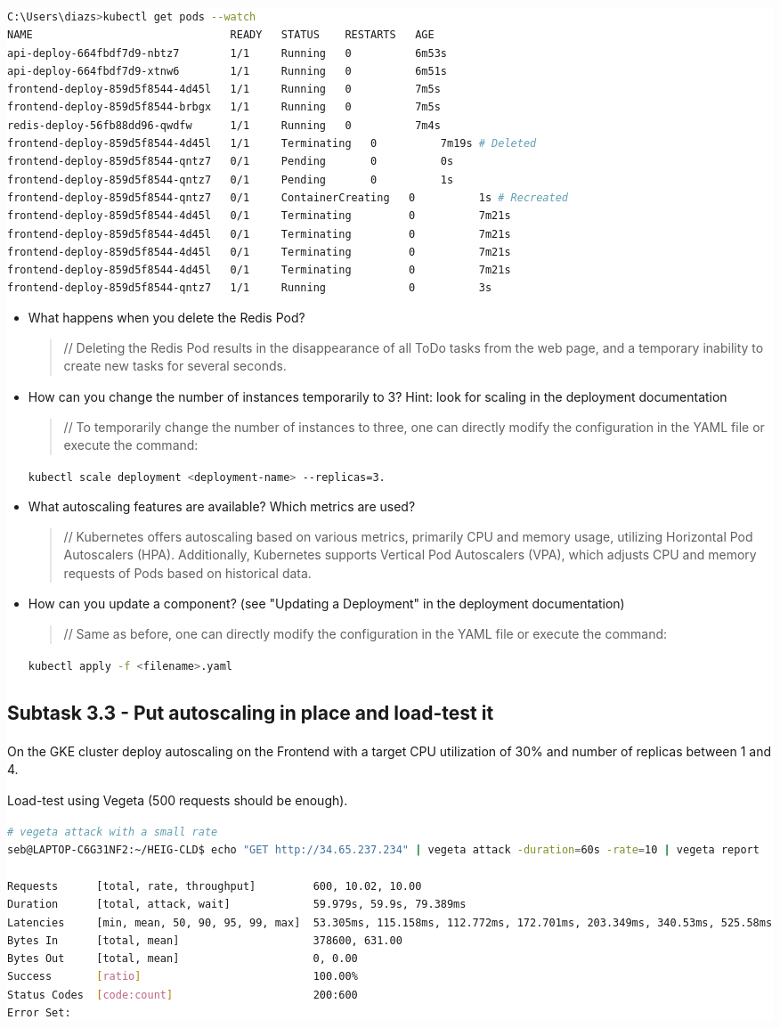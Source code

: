 ```bash
C:\Users\diazs>kubectl get pods --watch
NAME                               READY   STATUS    RESTARTS   AGE
api-deploy-664fbdf7d9-nbtz7        1/1     Running   0          6m53s
api-deploy-664fbdf7d9-xtnw6        1/1     Running   0          6m51s
frontend-deploy-859d5f8544-4d45l   1/1     Running   0          7m5s
frontend-deploy-859d5f8544-brbgx   1/1     Running   0          7m5s
redis-deploy-56fb88dd96-qwdfw      1/1     Running   0          7m4s
frontend-deploy-859d5f8544-4d45l   1/1     Terminating   0          7m19s # Deleted
frontend-deploy-859d5f8544-qntz7   0/1     Pending       0          0s
frontend-deploy-859d5f8544-qntz7   0/1     Pending       0          1s
frontend-deploy-859d5f8544-qntz7   0/1     ContainerCreating   0          1s # Recreated
frontend-deploy-859d5f8544-4d45l   0/1     Terminating         0          7m21s
frontend-deploy-859d5f8544-4d45l   0/1     Terminating         0          7m21s
frontend-deploy-859d5f8544-4d45l   0/1     Terminating         0          7m21s
frontend-deploy-859d5f8544-4d45l   0/1     Terminating         0          7m21s
frontend-deploy-859d5f8544-qntz7   1/1     Running             0          3s 
```
    
  * What happens when you delete the Redis Pod?

    > // Deleting the Redis Pod results in the disappearance of all ToDo tasks from the web page, and a temporary inability to create new tasks for several seconds.
    
  * How can you change the number of instances temporarily to 3? Hint: look for scaling in the deployment documentation

    > // To temporarily change the number of instances to three, one can directly modify the configuration in the YAML file or execute the command: 
    ```bash
    kubectl scale deployment <deployment-name> --replicas=3.
    ```
    
  * What autoscaling features are available? Which metrics are used?

    > // Kubernetes offers autoscaling based on various metrics, primarily CPU and memory usage, utilizing Horizontal Pod Autoscalers (HPA). Additionally, Kubernetes supports Vertical Pod Autoscalers (VPA), which adjusts CPU and memory requests of Pods based on historical data.
    
  * How can you update a component? (see "Updating a Deployment" in the deployment documentation)

    > // Same as before, one can directly modify the configuration in the YAML file or execute the command: 
    ```bash
    kubectl apply -f <filename>.yaml
    ```

## Subtask 3.3 - Put autoscaling in place and load-test it

On the GKE cluster deploy autoscaling on the Frontend with a target CPU utilization of 30% and number of replicas between 1 and 4. 

Load-test using Vegeta (500 requests should be enough).

```bash
# vegeta attack with a small rate
seb@LAPTOP-C6G31NF2:~/HEIG-CLD$ echo "GET http://34.65.237.234" | vegeta attack -duration=60s -rate=10 | vegeta report

Requests      [total, rate, throughput]         600, 10.02, 10.00
Duration      [total, attack, wait]             59.979s, 59.9s, 79.389ms
Latencies     [min, mean, 50, 90, 95, 99, max]  53.305ms, 115.158ms, 112.772ms, 172.701ms, 203.349ms, 340.53ms, 525.58ms
Bytes In      [total, mean]                     378600, 631.00
Bytes Out     [total, mean]                     0, 0.00
Success       [ratio]                           100.00%
Status Codes  [code:count]                      200:600
Error Set:
```